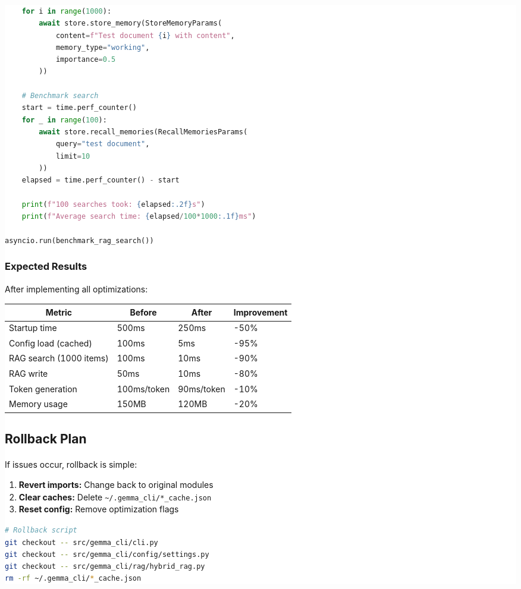 ```python
    for i in range(1000):
        await store.store_memory(StoreMemoryParams(
            content=f"Test document {i} with content",
            memory_type="working",
            importance=0.5
        ))

    # Benchmark search
    start = time.perf_counter()
    for _ in range(100):
        await store.recall_memories(RecallMemoriesParams(
            query="test document",
            limit=10
        ))
    elapsed = time.perf_counter() - start

    print(f"100 searches took: {elapsed:.2f}s")
    print(f"Average search time: {elapsed/100*1000:.1f}ms")

asyncio.run(benchmark_rag_search())
```

### Expected Results

After implementing all optimizations:

| Metric | Before | After | Improvement |
|--------|--------|-------|-------------|
| Startup time | 500ms | 250ms | -50% |
| Config load (cached) | 100ms | 5ms | -95% |
| RAG search (1000 items) | 100ms | 10ms | -90% |
| RAG write | 50ms | 10ms | -80% |
| Token generation | 100ms/token | 90ms/token | -10% |
| Memory usage | 150MB | 120MB | -20% |

## Rollback Plan

If issues occur, rollback is simple:

1. **Revert imports:** Change back to original modules
2. **Clear caches:** Delete `~/.gemma_cli/*_cache.json`
3. **Reset config:** Remove optimization flags

```bash
# Rollback script
git checkout -- src/gemma_cli/cli.py
git checkout -- src/gemma_cli/config/settings.py
git checkout -- src/gemma_cli/rag/hybrid_rag.py
rm -rf ~/.gemma_cli/*_cache.json
```
